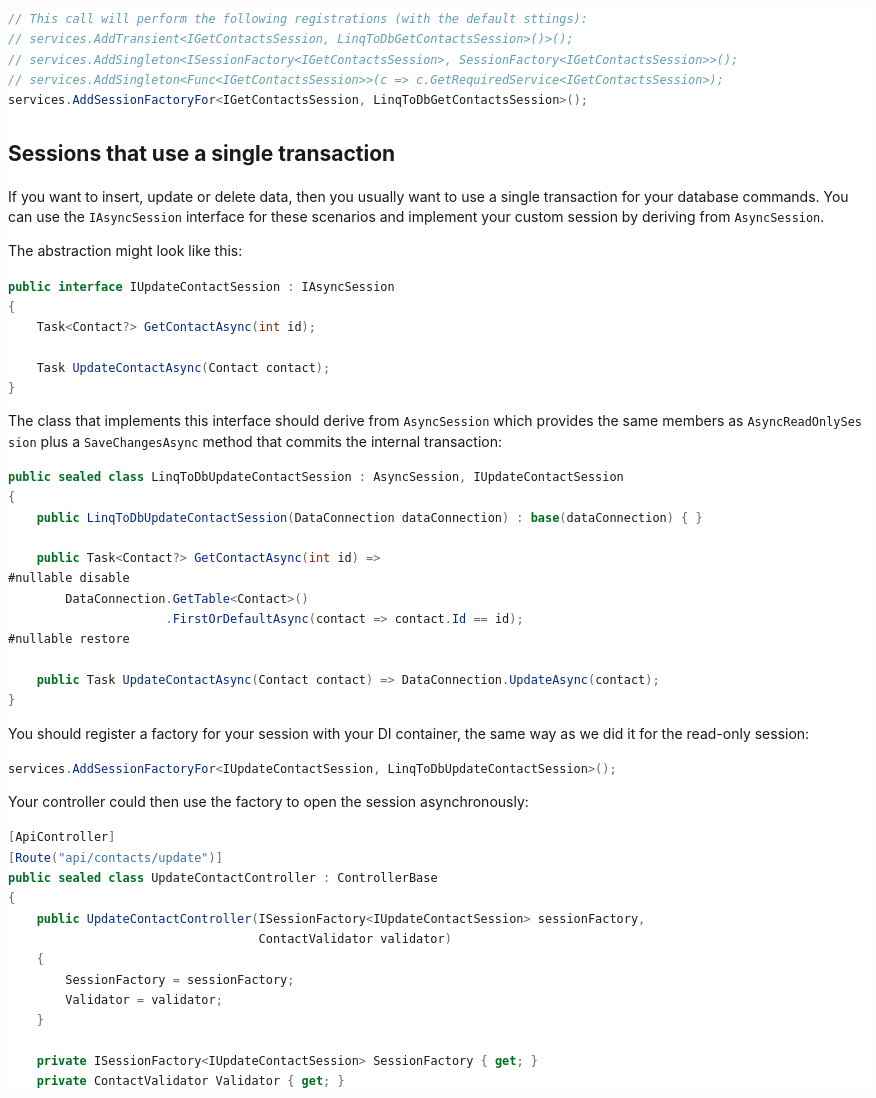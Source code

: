 ```csharp
// This call will perform the following registrations (with the default sttings):
// services.AddTransient<IGetContactsSession, LinqToDbGetContactsSession>()>();
// services.AddSingleton<ISessionFactory<IGetContactsSession>, SessionFactory<IGetContactsSession>>();
// services.AddSingleton<Func<IGetContactsSession>>(c => c.GetRequiredService<IGetContactsSession>);
services.AddSessionFactoryFor<IGetContactsSession, LinqToDbGetContactsSession>();
```

## Sessions that use a single transaction

If you want to insert, update or delete data, then you usually want to use a single transaction for your database commands. You can use the `IAsyncSession` interface for these scenarios and implement your custom session by deriving from `AsyncSession`.

The abstraction might look like this:

```csharp
public interface IUpdateContactSession : IAsyncSession
{
    Task<Contact?> GetContactAsync(int id);

    Task UpdateContactAsync(Contact contact);
}
```

The class that implements this interface should derive from `AsyncSession` which provides the same members as `AsyncReadOnlySession` plus a `SaveChangesAsync` method that commits the internal transaction:

```csharp
public sealed class LinqToDbUpdateContactSession : AsyncSession, IUpdateContactSession
{
    public LinqToDbUpdateContactSession(DataConnection dataConnection) : base(dataConnection) { }

    public Task<Contact?> GetContactAsync(int id) =>
#nullable disable
        DataConnection.GetTable<Contact>()
                      .FirstOrDefaultAsync(contact => contact.Id == id);
#nullable restore

    public Task UpdateContactAsync(Contact contact) => DataConnection.UpdateAsync(contact);
}
```

You should register a factory for your session with your DI container, the same way as we did it for the read-only session:

```csharp
services.AddSessionFactoryFor<IUpdateContactSession, LinqToDbUpdateContactSession>();
```

Your controller could then use the factory to open the session asynchronously:

```csharp
[ApiController]
[Route("api/contacts/update")]
public sealed class UpdateContactController : ControllerBase
{
    public UpdateContactController(ISessionFactory<IUpdateContactSession> sessionFactory,
                                   ContactValidator validator)
    {
        SessionFactory = sessionFactory;
        Validator = validator;
    }
    
    private ISessionFactory<IUpdateContactSession> SessionFactory { get; }
    private ContactValidator Validator { get; }
```